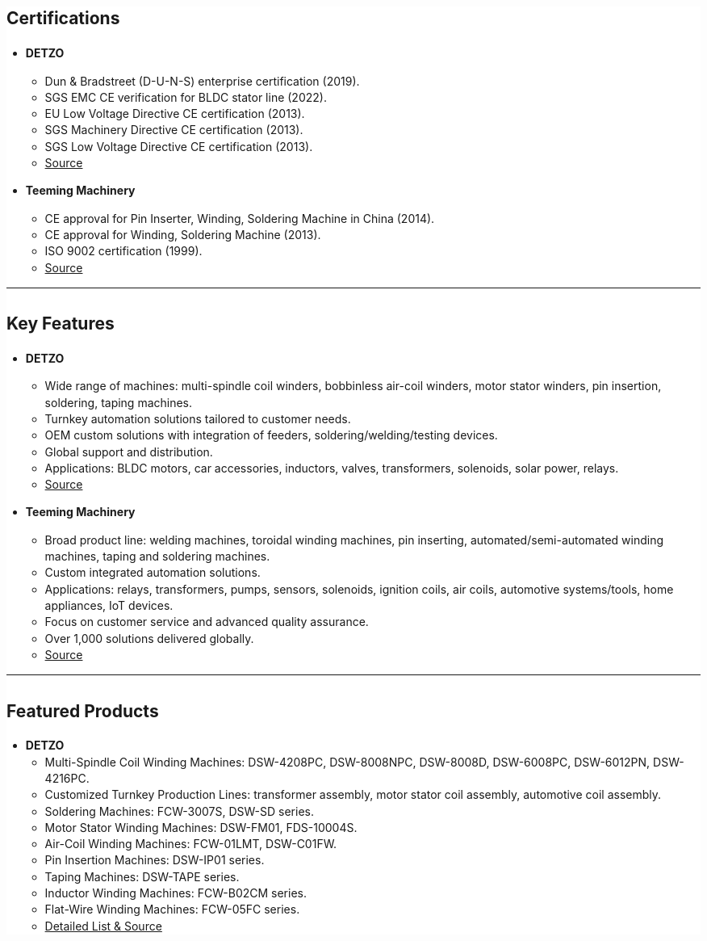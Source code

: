 
## Certifications

- **DETZO**
  - Dun & Bradstreet (D-U-N-S) enterprise certification (2019).
  - SGS EMC CE verification for BLDC stator line (2022).
  - EU Low Voltage Directive CE certification (2013).
  - SGS Machinery Directive CE certification (2013).
  - SGS Low Voltage Directive CE certification (2013).
  - [Source](https://www.detzo.com/en/about-cate-first/Certification)

- **Teeming Machinery**
  - CE approval for Pin Inserter, Winding, Soldering Machine in China (2014).
  - CE approval for Winding, Soldering Machine (2013).
  - ISO 9002 certification (1999).
  - [Source](https://www.teemingmachinery.com)

---

## Key Features

- **DETZO**
  - Wide range of machines: multi-spindle coil winders, bobbinless air-coil winders, motor stator winders, pin insertion, soldering, taping machines.
  - Turnkey automation solutions tailored to customer needs.
  - OEM custom solutions with integration of feeders, soldering/welding/testing devices.
  - Global support and distribution.
  - Applications: BLDC motors, car accessories, inductors, valves, transformers, solenoids, solar power, relays.
  - [Source](https://www.detzo.com)

- **Teeming Machinery**
  - Broad product line: welding machines, toroidal winding machines, pin inserting, automated/semi-automated winding machines, taping and soldering machines.
  - Custom integrated automation solutions.
  - Applications: relays, transformers, pumps, sensors, solenoids, ignition coils, air coils, automotive systems/tools, home appliances, IoT devices.
  - Focus on customer service and advanced quality assurance.
  - Over 1,000 solutions delivered globally.
  - [Source](https://www.teemingmachinery.com)

---

## Featured Products

- **DETZO**
    - Multi-Spindle Coil Winding Machines: DSW-4208PC, DSW-8008NPC, DSW-8008D, DSW-6008PC, DSW-6012PN, DSW-4216PC.
    - Customized Turnkey Production Lines: transformer assembly, motor stator coil assembly, automotive coil assembly.
    - Soldering Machines: FCW-3007S, DSW-SD series.
    - Motor Stator Winding Machines: DSW-FM01, FDS-10004S.
    - Air-Coil Winding Machines: FCW-01LMT, DSW-C01FW.
    - Pin Insertion Machines: DSW-IP01 series.
    - Taping Machines: DSW-TAPE series.
    - Inductor Winding Machines: FCW-B02CM series.
    - Flat-Wire Winding Machines: FCW-05FC series.
    - [Detailed List & Source](https://www.detzo.com/en/products)
